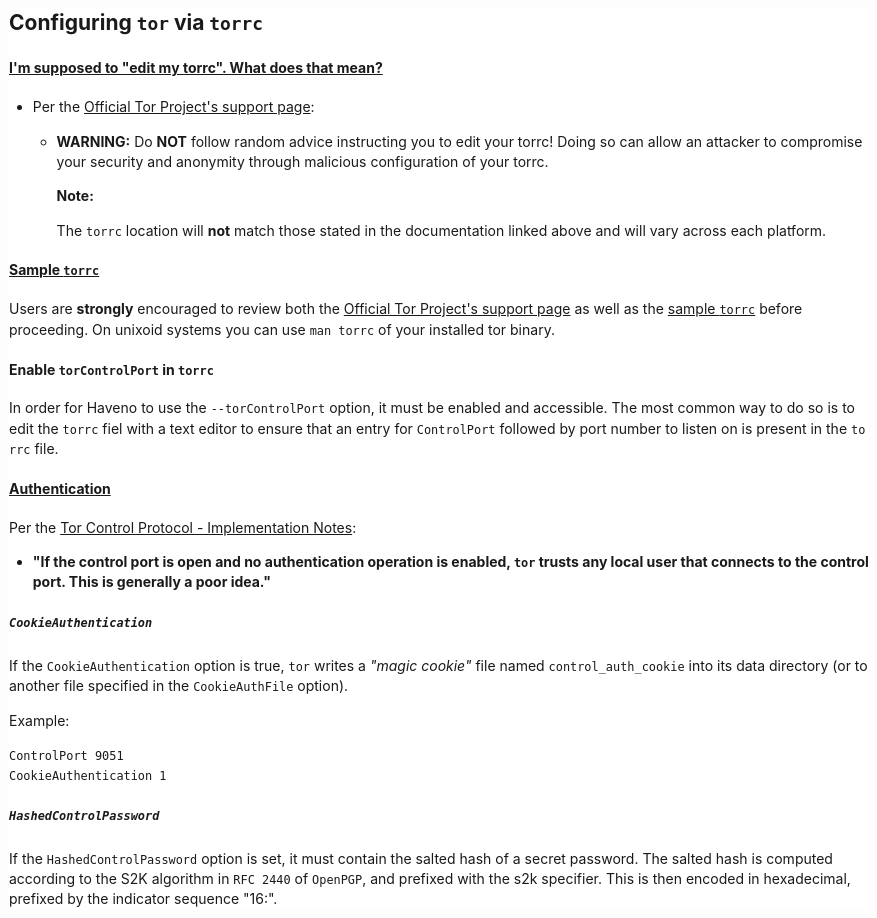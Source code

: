 ## Configuring `tor` via `torrc`

#### [I'm supposed to "edit my torrc". What does that mean?](https://support.torproject.org/tbb/tbb-editing-torrc/)

* Per the [Official Tor Project's support page](https://support.torproject.org/tbb/tbb-editing-torrc/):
  * **WARNING:** Do **NOT** follow random advice instructing you to edit your torrc! Doing so can allow an attacker to compromise your security and anonymity through malicious configuration of your torrc.

    **Note:**

    The `torrc` location will **not** match those stated in the documentation linked above and will vary across each platform.

#### [Sample `torrc`](https://gitlab.torproject.org/tpo/core/tor/-/blob/HEAD/src/config/torrc.sample.in)

Users are **strongly** encouraged to review both the [Official Tor Project's support page](https://support.torproject.org/tbb/tbb-editing-torrc/) as well as the [sample `torrc`](https://gitlab.torproject.org/tpo/core/tor/-/blob/HEAD/src/config/torrc.sample.in) before proceeding. On unixoid systems you can use `man torrc` of your installed tor binary.

#### Enable `torControlPort` in `torrc`

In order for Haveno to use the `--torControlPort` option, it must be enabled and accessible. The most common way to do so is to edit the `torrc` fiel with a text editor to ensure that an entry for `ControlPort` followed by port number to listen on is present in the `torrc` file.

#### [Authentication](https://spec.torproject.org/control-spec/implementation-notes.html#authentication)

Per the [Tor Control Protocol - Implementation Notes](https://spec.torproject.org/control-spec/implementation-notes.html):

  * **"If the control port is open and no authentication operation is enabled, `tor` trusts any local user that connects to the control port. This is generally a poor idea."**

##### `CookieAuthentication`

If the `CookieAuthentication` option is true, `tor` writes a *"magic cookie"* file named `control_auth_cookie` into its data directory (or to another file specified in the `CookieAuthFile` option).

Example:

```shell
ControlPort 9051
CookieAuthentication 1
```

##### `HashedControlPassword`

If the `HashedControlPassword` option is set, it must contain the salted hash of a secret password. The salted hash is computed according to the S2K algorithm in `RFC 2440` of `OpenPGP`, and prefixed with the s2k specifier. This is then encoded in hexadecimal, prefixed by the indicator sequence "16:".
